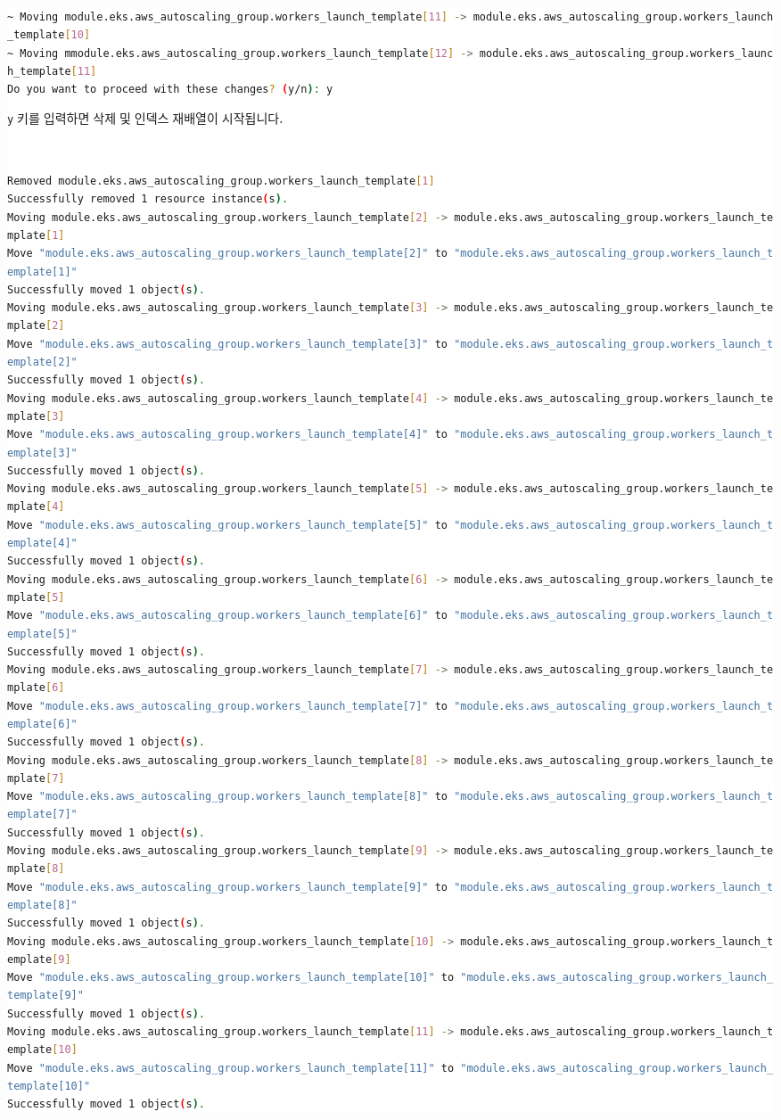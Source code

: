```bash
~ Moving module.eks.aws_autoscaling_group.workers_launch_template[11] -> module.eks.aws_autoscaling_group.workers_launch_template[10]
~ Moving mmodule.eks.aws_autoscaling_group.workers_launch_template[12] -> module.eks.aws_autoscaling_group.workers_launch_template[11]
Do you want to proceed with these changes? (y/n): y
```

`y` 키를 입력하면 삭제 및 인덱스 재배열이 시작됩니다.

&nbsp;

```bash
Removed module.eks.aws_autoscaling_group.workers_launch_template[1]
Successfully removed 1 resource instance(s).
Moving module.eks.aws_autoscaling_group.workers_launch_template[2] -> module.eks.aws_autoscaling_group.workers_launch_template[1]
Move "module.eks.aws_autoscaling_group.workers_launch_template[2]" to "module.eks.aws_autoscaling_group.workers_launch_template[1]"
Successfully moved 1 object(s).
Moving module.eks.aws_autoscaling_group.workers_launch_template[3] -> module.eks.aws_autoscaling_group.workers_launch_template[2]
Move "module.eks.aws_autoscaling_group.workers_launch_template[3]" to "module.eks.aws_autoscaling_group.workers_launch_template[2]"
Successfully moved 1 object(s).
Moving module.eks.aws_autoscaling_group.workers_launch_template[4] -> module.eks.aws_autoscaling_group.workers_launch_template[3]
Move "module.eks.aws_autoscaling_group.workers_launch_template[4]" to "module.eks.aws_autoscaling_group.workers_launch_template[3]"
Successfully moved 1 object(s).
Moving module.eks.aws_autoscaling_group.workers_launch_template[5] -> module.eks.aws_autoscaling_group.workers_launch_template[4]
Move "module.eks.aws_autoscaling_group.workers_launch_template[5]" to "module.eks.aws_autoscaling_group.workers_launch_template[4]"
Successfully moved 1 object(s).
Moving module.eks.aws_autoscaling_group.workers_launch_template[6] -> module.eks.aws_autoscaling_group.workers_launch_template[5]
Move "module.eks.aws_autoscaling_group.workers_launch_template[6]" to "module.eks.aws_autoscaling_group.workers_launch_template[5]"
Successfully moved 1 object(s).
Moving module.eks.aws_autoscaling_group.workers_launch_template[7] -> module.eks.aws_autoscaling_group.workers_launch_template[6]
Move "module.eks.aws_autoscaling_group.workers_launch_template[7]" to "module.eks.aws_autoscaling_group.workers_launch_template[6]"
Successfully moved 1 object(s).
Moving module.eks.aws_autoscaling_group.workers_launch_template[8] -> module.eks.aws_autoscaling_group.workers_launch_template[7]
Move "module.eks.aws_autoscaling_group.workers_launch_template[8]" to "module.eks.aws_autoscaling_group.workers_launch_template[7]"
Successfully moved 1 object(s).
Moving module.eks.aws_autoscaling_group.workers_launch_template[9] -> module.eks.aws_autoscaling_group.workers_launch_template[8]
Move "module.eks.aws_autoscaling_group.workers_launch_template[9]" to "module.eks.aws_autoscaling_group.workers_launch_template[8]"
Successfully moved 1 object(s).
Moving module.eks.aws_autoscaling_group.workers_launch_template[10] -> module.eks.aws_autoscaling_group.workers_launch_template[9]
Move "module.eks.aws_autoscaling_group.workers_launch_template[10]" to "module.eks.aws_autoscaling_group.workers_launch_template[9]"
Successfully moved 1 object(s).
Moving module.eks.aws_autoscaling_group.workers_launch_template[11] -> module.eks.aws_autoscaling_group.workers_launch_template[10]
Move "module.eks.aws_autoscaling_group.workers_launch_template[11]" to "module.eks.aws_autoscaling_group.workers_launch_template[10]"
Successfully moved 1 object(s).
```